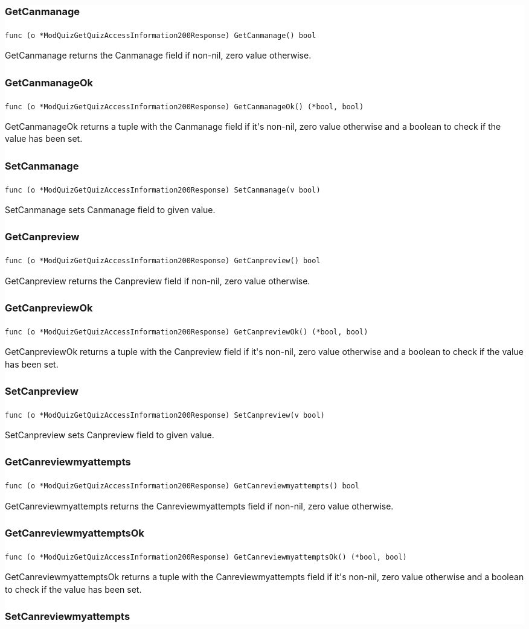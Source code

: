 
### GetCanmanage

`func (o *ModQuizGetQuizAccessInformation200Response) GetCanmanage() bool`

GetCanmanage returns the Canmanage field if non-nil, zero value otherwise.

### GetCanmanageOk

`func (o *ModQuizGetQuizAccessInformation200Response) GetCanmanageOk() (*bool, bool)`

GetCanmanageOk returns a tuple with the Canmanage field if it's non-nil, zero value otherwise
and a boolean to check if the value has been set.

### SetCanmanage

`func (o *ModQuizGetQuizAccessInformation200Response) SetCanmanage(v bool)`

SetCanmanage sets Canmanage field to given value.


### GetCanpreview

`func (o *ModQuizGetQuizAccessInformation200Response) GetCanpreview() bool`

GetCanpreview returns the Canpreview field if non-nil, zero value otherwise.

### GetCanpreviewOk

`func (o *ModQuizGetQuizAccessInformation200Response) GetCanpreviewOk() (*bool, bool)`

GetCanpreviewOk returns a tuple with the Canpreview field if it's non-nil, zero value otherwise
and a boolean to check if the value has been set.

### SetCanpreview

`func (o *ModQuizGetQuizAccessInformation200Response) SetCanpreview(v bool)`

SetCanpreview sets Canpreview field to given value.


### GetCanreviewmyattempts

`func (o *ModQuizGetQuizAccessInformation200Response) GetCanreviewmyattempts() bool`

GetCanreviewmyattempts returns the Canreviewmyattempts field if non-nil, zero value otherwise.

### GetCanreviewmyattemptsOk

`func (o *ModQuizGetQuizAccessInformation200Response) GetCanreviewmyattemptsOk() (*bool, bool)`

GetCanreviewmyattemptsOk returns a tuple with the Canreviewmyattempts field if it's non-nil, zero value otherwise
and a boolean to check if the value has been set.

### SetCanreviewmyattempts
